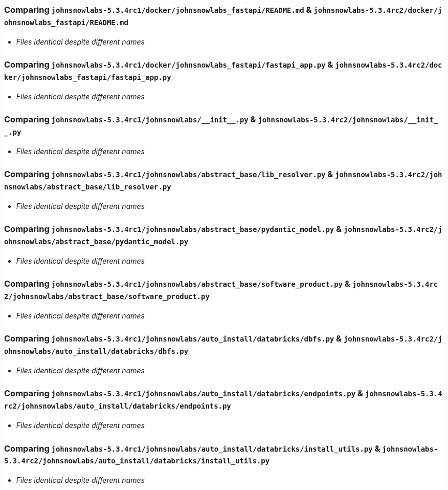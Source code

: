 ### Comparing `johnsnowlabs-5.3.4rc1/docker/johnsnowlabs_fastapi/README.md` & `johnsnowlabs-5.3.4rc2/docker/johnsnowlabs_fastapi/README.md`

 * *Files identical despite different names*

### Comparing `johnsnowlabs-5.3.4rc1/docker/johnsnowlabs_fastapi/fastapi_app.py` & `johnsnowlabs-5.3.4rc2/docker/johnsnowlabs_fastapi/fastapi_app.py`

 * *Files identical despite different names*

### Comparing `johnsnowlabs-5.3.4rc1/johnsnowlabs/__init__.py` & `johnsnowlabs-5.3.4rc2/johnsnowlabs/__init__.py`

 * *Files identical despite different names*

### Comparing `johnsnowlabs-5.3.4rc1/johnsnowlabs/abstract_base/lib_resolver.py` & `johnsnowlabs-5.3.4rc2/johnsnowlabs/abstract_base/lib_resolver.py`

 * *Files identical despite different names*

### Comparing `johnsnowlabs-5.3.4rc1/johnsnowlabs/abstract_base/pydantic_model.py` & `johnsnowlabs-5.3.4rc2/johnsnowlabs/abstract_base/pydantic_model.py`

 * *Files identical despite different names*

### Comparing `johnsnowlabs-5.3.4rc1/johnsnowlabs/abstract_base/software_product.py` & `johnsnowlabs-5.3.4rc2/johnsnowlabs/abstract_base/software_product.py`

 * *Files identical despite different names*

### Comparing `johnsnowlabs-5.3.4rc1/johnsnowlabs/auto_install/databricks/dbfs.py` & `johnsnowlabs-5.3.4rc2/johnsnowlabs/auto_install/databricks/dbfs.py`

 * *Files identical despite different names*

### Comparing `johnsnowlabs-5.3.4rc1/johnsnowlabs/auto_install/databricks/endpoints.py` & `johnsnowlabs-5.3.4rc2/johnsnowlabs/auto_install/databricks/endpoints.py`

 * *Files identical despite different names*

### Comparing `johnsnowlabs-5.3.4rc1/johnsnowlabs/auto_install/databricks/install_utils.py` & `johnsnowlabs-5.3.4rc2/johnsnowlabs/auto_install/databricks/install_utils.py`

 * *Files identical despite different names*
